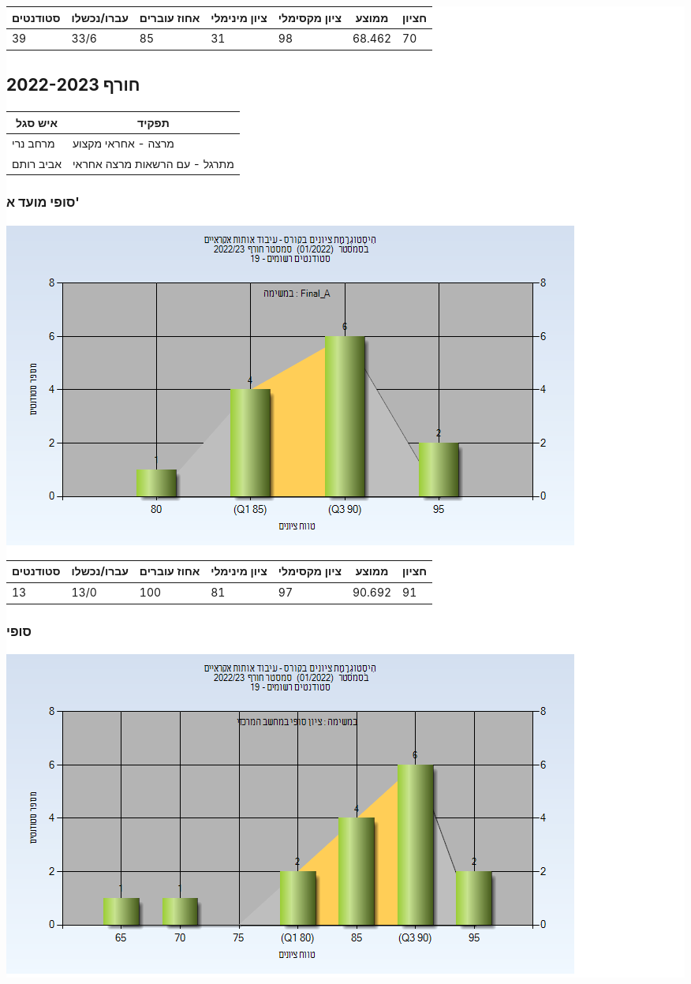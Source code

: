 | סטודנטים | עברו/נכשלו | אחוז עוברים | ציון מינימלי | ציון מקסימלי | ממוצע | חציון |
| ---- | ---- | ---- | ---- | ---- | ---- | ---- |
| 39 | 33/6 | 85 | 31 | 98 | 68.462 | 70 |

<h2 id="202201">חורף 2022-2023</h2>

| איש סגל | תפקיד |
| ---- | ---- |
| מרחב נרי | מרצה - אחראי מקצוע |
| אביב רותם | מתרגל - עם הרשאות מרצה אחראי |

<h3 id="202201-Final_A">סופי מועד א'</h3>

![202201 Final_A](202201/Final_A.png)

| סטודנטים | עברו/נכשלו | אחוז עוברים | ציון מינימלי | ציון מקסימלי | ממוצע | חציון |
| ---- | ---- | ---- | ---- | ---- | ---- | ---- |
| 13 | 13/0 | 100 | 81 | 97 | 90.692 | 91 |

<h3 id="202201-Finals">סופי</h3>

![202201 Finals](202201/Finals.png)
